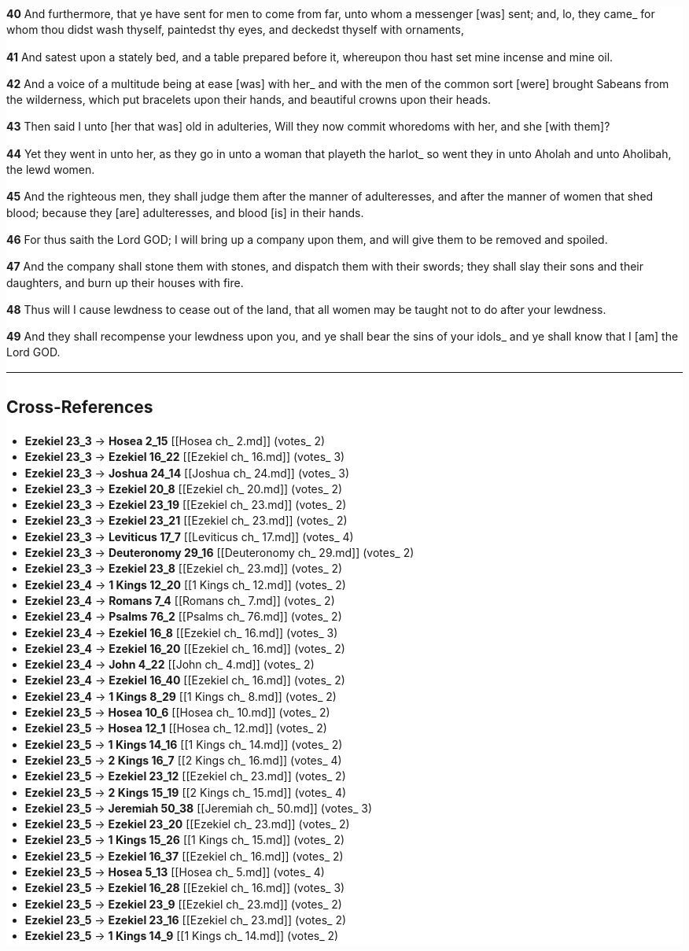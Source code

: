 **40** And furthermore, that ye have sent for men to come from far, unto whom a messenger [was] sent; and, lo, they came_ for whom thou didst wash thyself, paintedst thy eyes, and deckedst thyself with ornaments,

**41** And satest upon a stately bed, and a table prepared before it, whereupon thou hast set mine incense and mine oil.

**42** And a voice of a multitude being at ease [was] with her_ and with the men of the common sort [were] brought Sabeans from the wilderness, which put bracelets upon their hands, and beautiful crowns upon their heads.

**43** Then said I unto [her that was] old in adulteries, Will they now commit whoredoms with her, and she [with them]?

**44** Yet they went in unto her, as they go in unto a woman that playeth the harlot_ so went they in unto Aholah and unto Aholibah, the lewd women.

**45** And the righteous men, they shall judge them after the manner of adulteresses, and after the manner of women that shed blood; because they [are] adulteresses, and blood [is] in their hands.

**46** For thus saith the Lord GOD; I will bring up a company upon them, and will give them to be removed and spoiled.

**47** And the company shall stone them with stones, and dispatch them with their swords; they shall slay their sons and their daughters, and burn up their houses with fire.

**48** Thus will I cause lewdness to cease out of the land, that all women may be taught not to do after your lewdness.

**49** And they shall recompense your lewdness upon you, and ye shall bear the sins of your idols_ and ye shall know that I [am] the Lord GOD.

---

## Cross-References

- **Ezekiel 23_3** → **Hosea 2_15** [[Hosea ch_ 2.md]] (votes_ 2)
- **Ezekiel 23_3** → **Ezekiel 16_22** [[Ezekiel ch_ 16.md]] (votes_ 3)
- **Ezekiel 23_3** → **Joshua 24_14** [[Joshua ch_ 24.md]] (votes_ 3)
- **Ezekiel 23_3** → **Ezekiel 20_8** [[Ezekiel ch_ 20.md]] (votes_ 2)
- **Ezekiel 23_3** → **Ezekiel 23_19** [[Ezekiel ch_ 23.md]] (votes_ 2)
- **Ezekiel 23_3** → **Ezekiel 23_21** [[Ezekiel ch_ 23.md]] (votes_ 2)
- **Ezekiel 23_3** → **Leviticus 17_7** [[Leviticus ch_ 17.md]] (votes_ 4)
- **Ezekiel 23_3** → **Deuteronomy 29_16** [[Deuteronomy ch_ 29.md]] (votes_ 2)
- **Ezekiel 23_3** → **Ezekiel 23_8** [[Ezekiel ch_ 23.md]] (votes_ 2)
- **Ezekiel 23_4** → **1 Kings 12_20** [[1 Kings ch_ 12.md]] (votes_ 2)
- **Ezekiel 23_4** → **Romans 7_4** [[Romans ch_ 7.md]] (votes_ 2)
- **Ezekiel 23_4** → **Psalms 76_2** [[Psalms ch_ 76.md]] (votes_ 2)
- **Ezekiel 23_4** → **Ezekiel 16_8** [[Ezekiel ch_ 16.md]] (votes_ 3)
- **Ezekiel 23_4** → **Ezekiel 16_20** [[Ezekiel ch_ 16.md]] (votes_ 2)
- **Ezekiel 23_4** → **John 4_22** [[John ch_ 4.md]] (votes_ 2)
- **Ezekiel 23_4** → **Ezekiel 16_40** [[Ezekiel ch_ 16.md]] (votes_ 2)
- **Ezekiel 23_4** → **1 Kings 8_29** [[1 Kings ch_ 8.md]] (votes_ 2)
- **Ezekiel 23_5** → **Hosea 10_6** [[Hosea ch_ 10.md]] (votes_ 2)
- **Ezekiel 23_5** → **Hosea 12_1** [[Hosea ch_ 12.md]] (votes_ 2)
- **Ezekiel 23_5** → **1 Kings 14_16** [[1 Kings ch_ 14.md]] (votes_ 2)
- **Ezekiel 23_5** → **2 Kings 16_7** [[2 Kings ch_ 16.md]] (votes_ 4)
- **Ezekiel 23_5** → **Ezekiel 23_12** [[Ezekiel ch_ 23.md]] (votes_ 2)
- **Ezekiel 23_5** → **2 Kings 15_19** [[2 Kings ch_ 15.md]] (votes_ 4)
- **Ezekiel 23_5** → **Jeremiah 50_38** [[Jeremiah ch_ 50.md]] (votes_ 3)
- **Ezekiel 23_5** → **Ezekiel 23_20** [[Ezekiel ch_ 23.md]] (votes_ 2)
- **Ezekiel 23_5** → **1 Kings 15_26** [[1 Kings ch_ 15.md]] (votes_ 2)
- **Ezekiel 23_5** → **Ezekiel 16_37** [[Ezekiel ch_ 16.md]] (votes_ 2)
- **Ezekiel 23_5** → **Hosea 5_13** [[Hosea ch_ 5.md]] (votes_ 4)
- **Ezekiel 23_5** → **Ezekiel 16_28** [[Ezekiel ch_ 16.md]] (votes_ 3)
- **Ezekiel 23_5** → **Ezekiel 23_9** [[Ezekiel ch_ 23.md]] (votes_ 2)
- **Ezekiel 23_5** → **Ezekiel 23_16** [[Ezekiel ch_ 23.md]] (votes_ 2)
- **Ezekiel 23_5** → **1 Kings 14_9** [[1 Kings ch_ 14.md]] (votes_ 2)